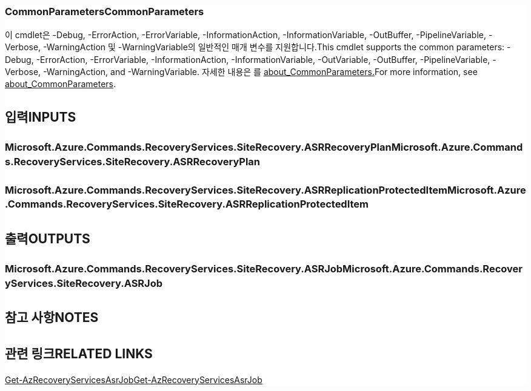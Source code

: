 ### <span data-ttu-id="f1a1b-144">CommonParameters</span><span class="sxs-lookup"><span data-stu-id="f1a1b-144">CommonParameters</span></span>
<span data-ttu-id="f1a1b-145">이 cmdlet은 -Debug, -ErrorAction, -ErrorVariable, -InformationAction, -InformationVariable, -OutBuffer, -PipelineVariable, -Verbose, -WarningAction 및 -WarningVariable의 일반적인 매개 변수를 지원합니다.</span><span class="sxs-lookup"><span data-stu-id="f1a1b-145">This cmdlet supports the common parameters: -Debug, -ErrorAction, -ErrorVariable, -InformationAction, -InformationVariable, -OutVariable, -OutBuffer, -PipelineVariable, -Verbose, -WarningAction, and -WarningVariable.</span></span> <span data-ttu-id="f1a1b-146">자세한 내용은 를 [about_CommonParameters.](http://go.microsoft.com/fwlink/?LinkID=113216)</span><span class="sxs-lookup"><span data-stu-id="f1a1b-146">For more information, see [about_CommonParameters](http://go.microsoft.com/fwlink/?LinkID=113216).</span></span>

## <span data-ttu-id="f1a1b-147">입력</span><span class="sxs-lookup"><span data-stu-id="f1a1b-147">INPUTS</span></span>

### <span data-ttu-id="f1a1b-148">Microsoft.Azure.Commands.RecoveryServices.SiteRecovery.ASRRecoveryPlan</span><span class="sxs-lookup"><span data-stu-id="f1a1b-148">Microsoft.Azure.Commands.RecoveryServices.SiteRecovery.ASRRecoveryPlan</span></span>

### <span data-ttu-id="f1a1b-149">Microsoft.Azure.Commands.RecoveryServices.SiteRecovery.ASRReplicationProtectedItem</span><span class="sxs-lookup"><span data-stu-id="f1a1b-149">Microsoft.Azure.Commands.RecoveryServices.SiteRecovery.ASRReplicationProtectedItem</span></span>

## <span data-ttu-id="f1a1b-150">출력</span><span class="sxs-lookup"><span data-stu-id="f1a1b-150">OUTPUTS</span></span>

### <span data-ttu-id="f1a1b-151">Microsoft.Azure.Commands.RecoveryServices.SiteRecovery.ASRJob</span><span class="sxs-lookup"><span data-stu-id="f1a1b-151">Microsoft.Azure.Commands.RecoveryServices.SiteRecovery.ASRJob</span></span>

## <span data-ttu-id="f1a1b-152">참고 사항</span><span class="sxs-lookup"><span data-stu-id="f1a1b-152">NOTES</span></span>

## <span data-ttu-id="f1a1b-153">관련 링크</span><span class="sxs-lookup"><span data-stu-id="f1a1b-153">RELATED LINKS</span></span>

[<span data-ttu-id="f1a1b-154">Get-AzRecoveryServicesAsrJob</span><span class="sxs-lookup"><span data-stu-id="f1a1b-154">Get-AzRecoveryServicesAsrJob</span></span>](./Get-AzRecoveryServicesAsrJob.md)
